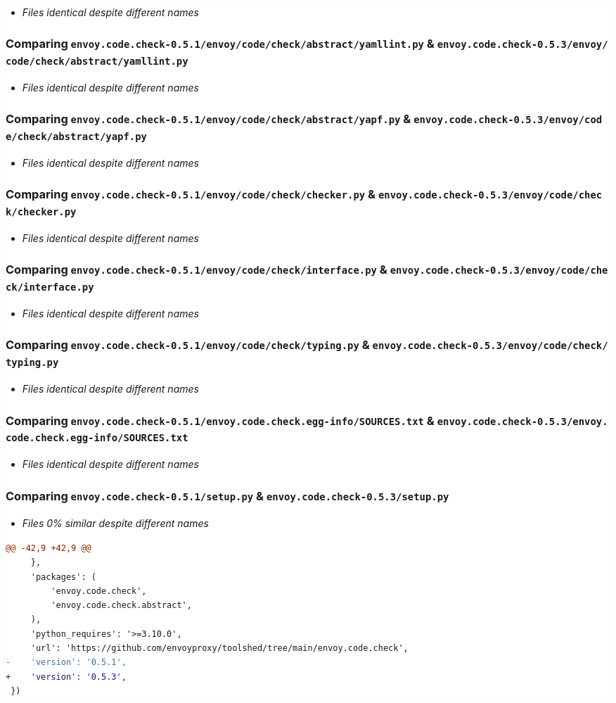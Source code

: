  * *Files identical despite different names*

### Comparing `envoy.code.check-0.5.1/envoy/code/check/abstract/yamllint.py` & `envoy.code.check-0.5.3/envoy/code/check/abstract/yamllint.py`

 * *Files identical despite different names*

### Comparing `envoy.code.check-0.5.1/envoy/code/check/abstract/yapf.py` & `envoy.code.check-0.5.3/envoy/code/check/abstract/yapf.py`

 * *Files identical despite different names*

### Comparing `envoy.code.check-0.5.1/envoy/code/check/checker.py` & `envoy.code.check-0.5.3/envoy/code/check/checker.py`

 * *Files identical despite different names*

### Comparing `envoy.code.check-0.5.1/envoy/code/check/interface.py` & `envoy.code.check-0.5.3/envoy/code/check/interface.py`

 * *Files identical despite different names*

### Comparing `envoy.code.check-0.5.1/envoy/code/check/typing.py` & `envoy.code.check-0.5.3/envoy/code/check/typing.py`

 * *Files identical despite different names*

### Comparing `envoy.code.check-0.5.1/envoy.code.check.egg-info/SOURCES.txt` & `envoy.code.check-0.5.3/envoy.code.check.egg-info/SOURCES.txt`

 * *Files identical despite different names*

### Comparing `envoy.code.check-0.5.1/setup.py` & `envoy.code.check-0.5.3/setup.py`

 * *Files 0% similar despite different names*

```diff
@@ -42,9 +42,9 @@
     },
     'packages': (
         'envoy.code.check',
         'envoy.code.check.abstract',
     ),
     'python_requires': '>=3.10.0',
     'url': 'https://github.com/envoyproxy/toolshed/tree/main/envoy.code.check',
-    'version': '0.5.1',
+    'version': '0.5.3',
 })
```

